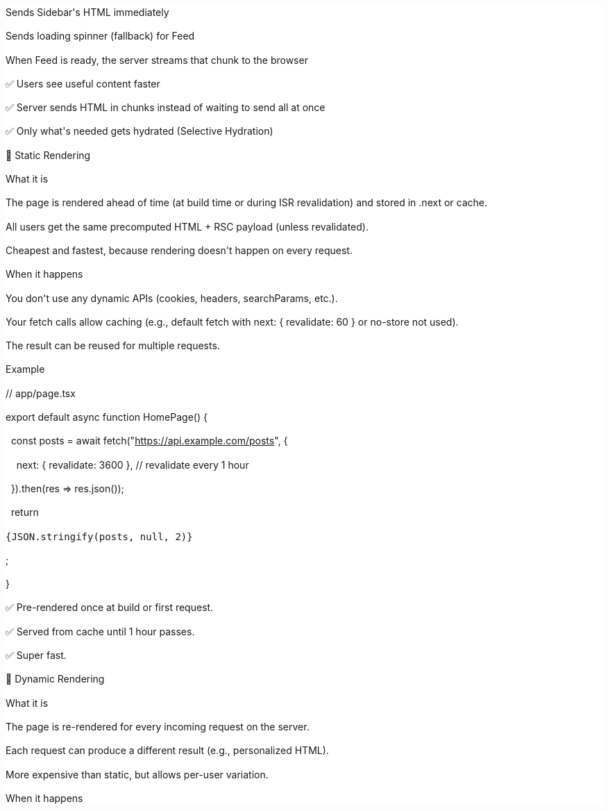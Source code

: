 Sends Sidebar's HTML immediately

Sends loading spinner (fallback) for Feed

When Feed is ready, the server streams that chunk to the browser

✅ Users see useful content faster

✅ Server sends HTML in chunks instead of waiting to send all at once

✅ Only what's needed gets hydrated (Selective Hydration)

🔹 Static Rendering

What it is

The page is rendered ahead of time (at build time or during ISR revalidation) and stored in .next or cache.

All users get the same precomputed HTML + RSC payload (unless revalidated).

Cheapest and fastest, because rendering doesn't happen on every request.

When it happens

You don't use any dynamic APIs (cookies, headers, searchParams, etc.).

Your fetch calls allow caching (e.g., default fetch with next: { revalidate: 60 } or no-store not used).

The result can be reused for multiple requests.

Example

// app/page.tsx

export default async function HomePage() {

  const posts = await fetch("https://api.example.com/posts", {

    next: { revalidate: 3600 }, // revalidate every 1 hour

  }).then(res => res.json());

  return <pre>{JSON.stringify(posts, null, 2)}</pre>;

}

✅ Pre-rendered once at build or first request.

✅ Served from cache until 1 hour passes.

✅ Super fast.

🔹 Dynamic Rendering

What it is

The page is re-rendered for every incoming request on the server.

Each request can produce a different result (e.g., personalized HTML).

More expensive than static, but allows per-user variation.

When it happens
